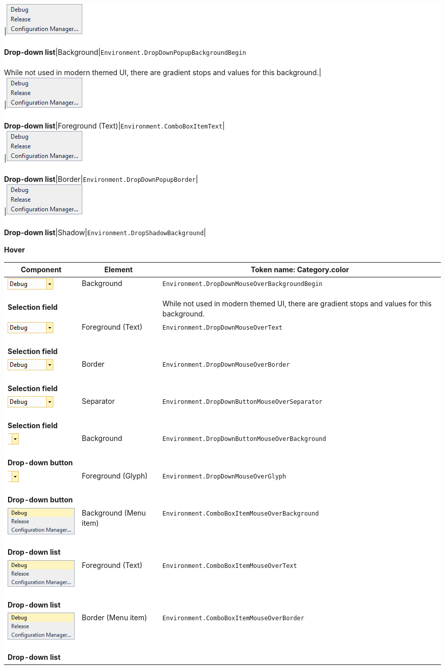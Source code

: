 |![Drop&#45;down list](../extensibility/ux-guidelines/media/0303-045-dropdownlist.png "0303-045_DropdownList")<br /><br /> **Drop-down list**|Background|`Environment.DropDownPopupBackgroundBegin`<br /><br /> While not used in modern themed UI, there are gradient stops and values for this background.|  
|![Drop&#45;down list](../extensibility/ux-guidelines/media/0303-045-dropdownlist.png "0303-045_DropdownList")<br /><br /> **Drop-down list**|Foreground (Text)|`Environment.ComboBoxItemText`|  
|![Drop&#45;down list](../extensibility/ux-guidelines/media/0303-045-dropdownlist.png "0303-045_DropdownList")<br /><br /> **Drop-down list**|Border|`Environment.DropDownPopupBorder`|  
|![Drop&#45;down list](../extensibility/ux-guidelines/media/0303-045-dropdownlist.png "0303-045_DropdownList")<br /><br /> **Drop-down list**|Shadow|`Environment.DropShadowBackground`|  
  
 **Hover**  
  
|Component|Element|Token name: Category.color|  
|---------------|-------------|--------------------------------|  
|![Drop&#45;down selection field on hover](../extensibility/ux-guidelines/media/0303-046-dropdownselectionfieldhover.png "0303-046_DropdownSelectionFieldHover")<br /><br /> **Selection field**|Background|`Environment.DropDownMouseOverBackgroundBegin`<br /><br /> While not used in modern themed UI, there are gradient stops and values for this background.|  
|![Drop&#45;down selection field on hover](../extensibility/ux-guidelines/media/0303-046-dropdownselectionfieldhover.png "0303-046_DropdownSelectionFieldHover")<br /><br /> **Selection field**|Foreground (Text)|`Environment.DropDownMouseOverText`|  
|![Drop&#45;down selection field on hover](../extensibility/ux-guidelines/media/0303-046-dropdownselectionfieldhover.png "0303-046_DropdownSelectionFieldHover")<br /><br /> **Selection field**|Border|`Environment.DropDownMouseOverBorder`|  
|![Drop&#45;down selection field on hover](../extensibility/ux-guidelines/media/0303-046-dropdownselectionfieldhover.png "0303-046_DropdownSelectionFieldHover")<br /><br /> **Selection field**|Separator|`Environment.DropDownButtonMouseOverSeparator`|  
|![Drop&#45;down button on hover](../extensibility/ux-guidelines/media/0303-047-dropdownbuttonhover.png "0303-047_DropdownButtonHover")<br /><br /> **Drop-down button**|Background|`Environment.DropDownButtonMouseOverBackground`|  
|![Drop&#45;down button on hover](../extensibility/ux-guidelines/media/0303-047-dropdownbuttonhover.png "0303-047_DropdownButtonHover")<br /><br /> **Drop-down button**|Foreground (Glyph)|`Environment.DropDownMouseOverGlyph`|  
|![Drop&#45;down list on hover](../extensibility/ux-guidelines/media/0303-048-dropdownlisthover.png "0303-048_DropdownListHover")<br /><br /> **Drop-down list**|Background (Menu item)|`Environment.ComboBoxItemMouseOverBackground`|  
|![Drop&#45;down list on hover](../extensibility/ux-guidelines/media/0303-048-dropdownlisthover.png "0303-048_DropdownListHover")<br /><br /> **Drop-down list**|Foreground (Text)|`Environment.ComboBoxItemMouseOverText`|  
|![Drop&#45;down list on hover](../extensibility/ux-guidelines/media/0303-048-dropdownlisthover.png "0303-048_DropdownListHover")<br /><br /> **Drop-down list**|Border (Menu item)|`Environment.ComboBoxItemMouseOverBorder`|  
  
